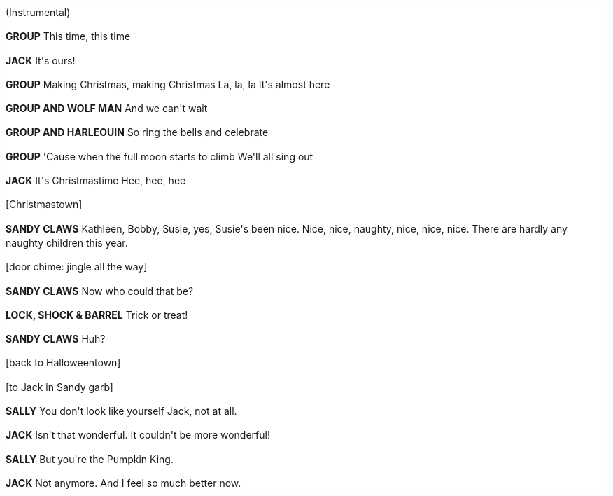 (Instrumental)

**GROUP**
This time, this time

**JACK**
It's ours!

**GROUP**
Making Christmas, making Christmas
La, la, la
It's almost here

**GROUP AND WOLF MAN**
And we can't wait

**GROUP AND HARLEOUIN**
So ring the bells and celebrate

**GROUP**
'Cause when the full moon starts to climb
We'll all sing out

**JACK**
It's Christmastime
Hee, hee, hee

[Christmastown]

**SANDY CLAWS**
Kathleen, Bobby, Susie, yes, Susie's been nice.  Nice, nice, naughty, 
nice, nice, nice.  There are hardly any naughty children this year.

[door chime:  jingle all the way]

**SANDY CLAWS**
Now who could that be?

**LOCK, SHOCK & BARREL**
Trick or treat!

**SANDY CLAWS**
Huh?

[back to Halloweentown]

[to Jack in Sandy garb]

**SALLY**
You don't look like yourself Jack, not at all.

**JACK**
Isn't that wonderful.  It couldn't be more wonderful!

**SALLY**
But you're the Pumpkin King.

**JACK**
Not anymore.  And I feel so much better now.

